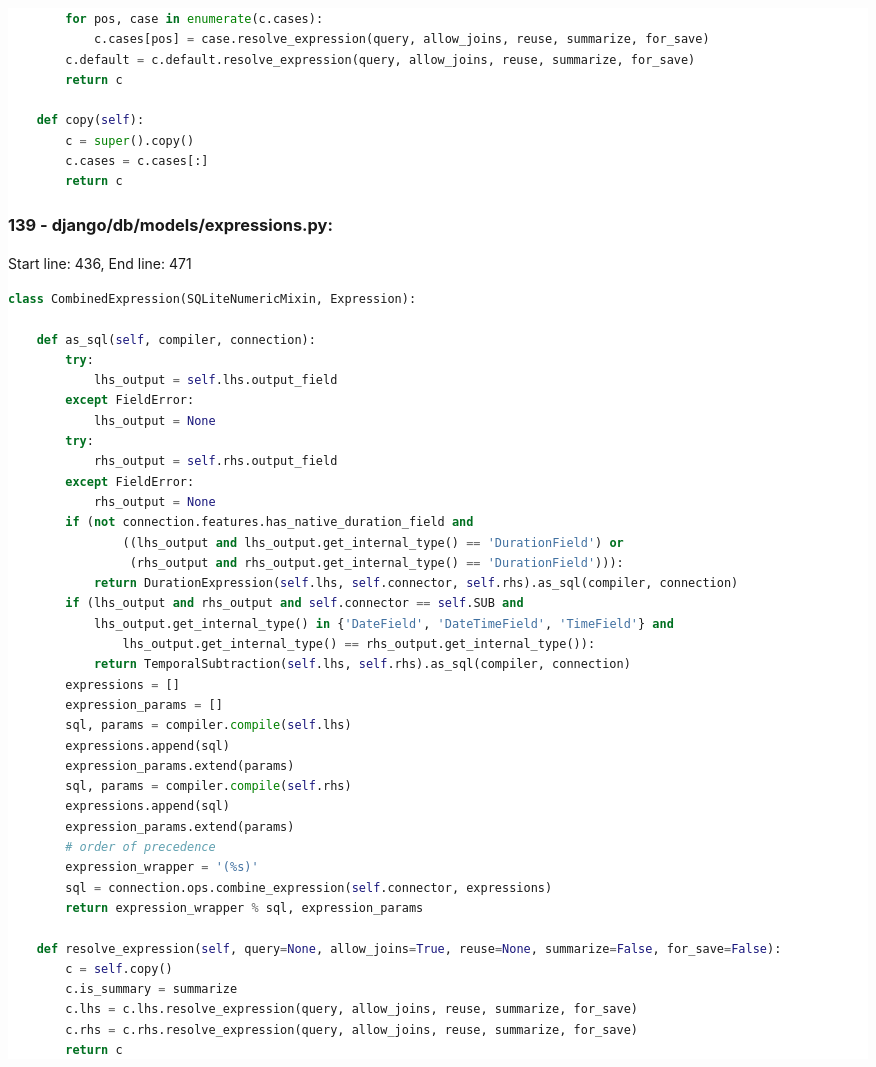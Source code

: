 ```python
        for pos, case in enumerate(c.cases):
            c.cases[pos] = case.resolve_expression(query, allow_joins, reuse, summarize, for_save)
        c.default = c.default.resolve_expression(query, allow_joins, reuse, summarize, for_save)
        return c

    def copy(self):
        c = super().copy()
        c.cases = c.cases[:]
        return c
```
### 139 - django/db/models/expressions.py:

Start line: 436, End line: 471

```python
class CombinedExpression(SQLiteNumericMixin, Expression):

    def as_sql(self, compiler, connection):
        try:
            lhs_output = self.lhs.output_field
        except FieldError:
            lhs_output = None
        try:
            rhs_output = self.rhs.output_field
        except FieldError:
            rhs_output = None
        if (not connection.features.has_native_duration_field and
                ((lhs_output and lhs_output.get_internal_type() == 'DurationField') or
                 (rhs_output and rhs_output.get_internal_type() == 'DurationField'))):
            return DurationExpression(self.lhs, self.connector, self.rhs).as_sql(compiler, connection)
        if (lhs_output and rhs_output and self.connector == self.SUB and
            lhs_output.get_internal_type() in {'DateField', 'DateTimeField', 'TimeField'} and
                lhs_output.get_internal_type() == rhs_output.get_internal_type()):
            return TemporalSubtraction(self.lhs, self.rhs).as_sql(compiler, connection)
        expressions = []
        expression_params = []
        sql, params = compiler.compile(self.lhs)
        expressions.append(sql)
        expression_params.extend(params)
        sql, params = compiler.compile(self.rhs)
        expressions.append(sql)
        expression_params.extend(params)
        # order of precedence
        expression_wrapper = '(%s)'
        sql = connection.ops.combine_expression(self.connector, expressions)
        return expression_wrapper % sql, expression_params

    def resolve_expression(self, query=None, allow_joins=True, reuse=None, summarize=False, for_save=False):
        c = self.copy()
        c.is_summary = summarize
        c.lhs = c.lhs.resolve_expression(query, allow_joins, reuse, summarize, for_save)
        c.rhs = c.rhs.resolve_expression(query, allow_joins, reuse, summarize, for_save)
        return c
```
